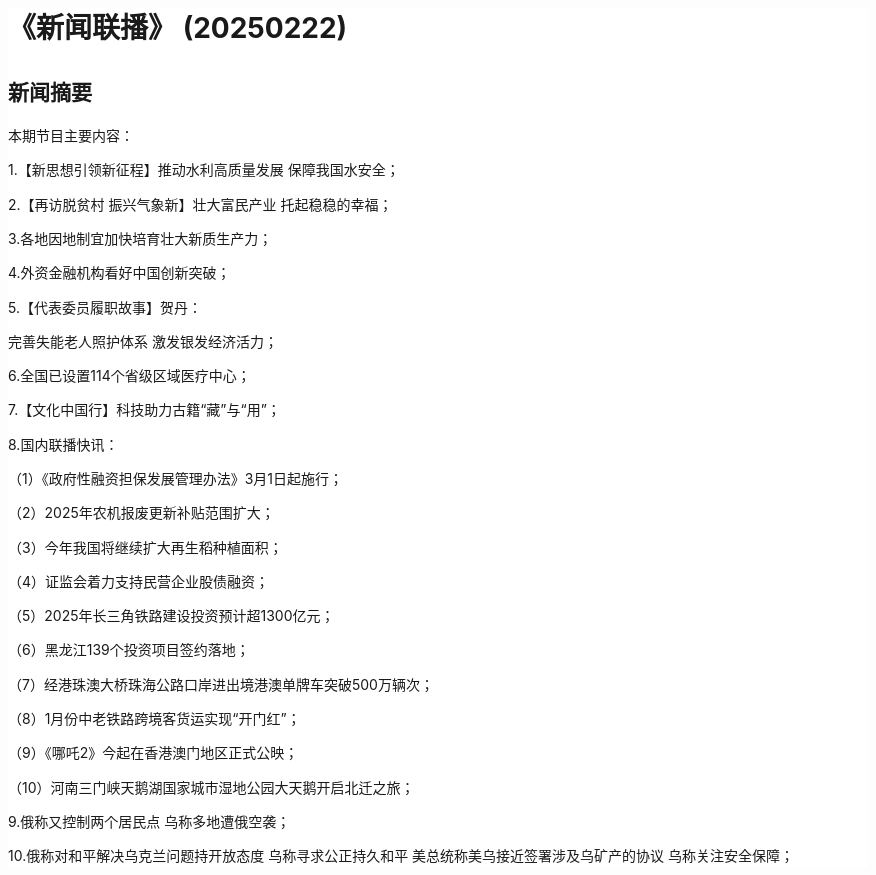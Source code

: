 # 《新闻联播》 (20250222)

## 新闻摘要

本期节目主要内容：


1.【新思想引领新征程】推动水利高质量发展 保障我国水安全；


2.【再访脱贫村 振兴气象新】壮大富民产业 托起稳稳的幸福；


3.各地因地制宜加快培育壮大新质生产力；


4.外资金融机构看好中国创新突破；


5.【代表委员履职故事】贺丹：

完善失能老人照护体系 激发银发经济活力；


6.全国已设置114个省级区域医疗中心；


7.【文化中国行】科技助力古籍“藏”与“用”；


8.国内联播快讯：


（1）《政府性融资担保发展管理办法》3月1日起施行；


（2）2025年农机报废更新补贴范围扩大；


（3）今年我国将继续扩大再生稻种植面积；


（4）证监会着力支持民营企业股债融资；


（5）2025年长三角铁路建设投资预计超1300亿元；


（6）黑龙江139个投资项目签约落地；


（7）经港珠澳大桥珠海公路口岸进出境港澳单牌车突破500万辆次；


（8）1月份中老铁路跨境客货运实现“开门红”；


（9）《哪吒2》今起在香港澳门地区正式公映；


（10）河南三门峡天鹅湖国家城市湿地公园大天鹅开启北迁之旅；


9.俄称又控制两个居民点 乌称多地遭俄空袭；


10.俄称对和平解决乌克兰问题持开放态度 乌称寻求公正持久和平 美总统称美乌接近签署涉及乌矿产的协议 乌称关注安全保障；
